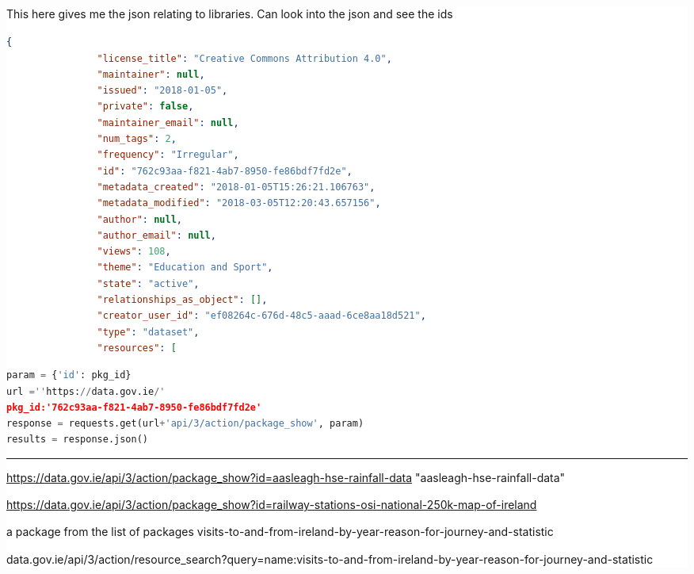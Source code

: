 This here gives me the json relating to libraries.
Can look into the json and see the ids

```json
{
                "license_title": "Creative Commons Attribution 4.0",
                "maintainer": null,
                "issued": "2018-01-05",
                "private": false,
                "maintainer_email": null,
                "num_tags": 2,
                "frequency": "Irregular",
                "id": "762c93aa-f821-4ab7-8950-fe86bdf7fd2e",
                "metadata_created": "2018-01-05T15:26:21.106763",
                "metadata_modified": "2018-03-05T12:20:43.657156",
                "author": null,
                "author_email": null,
                "views": 108,
                "theme": "Education and Sport",
                "state": "active",
                "relationships_as_object": [],
                "creator_user_id": "ef08264c-676d-48c5-aaad-6ce8aa18d521",
                "type": "dataset",
                "resources": [
```

```python
param = {'id': pkg_id}
url =''https://data.gov.ie/'
pkg_id:'762c93aa-f821-4ab7-8950-fe86bdf7fd2e'
response = requests.get(url+'api/3/action/package_show', param)
results = response.json()
```
---

https://data.gov.ie/api/3/action/package_show?id=aasleagh-hse-rainfall-data
"aasleagh-hse-rainfall-data"

https://data.gov.ie/api/3/action/package_show?id=railway-stations-osi-national-250k-map-of-ireland


a package from the list of packages
visits-to-and-from-ireland-by-year-reason-for-journey-and-statistic

data.gov.ie/api/3/action/resource_search?query=name:visits-to-and-from-ireland-by-year-reason-for-journey-and-statistic